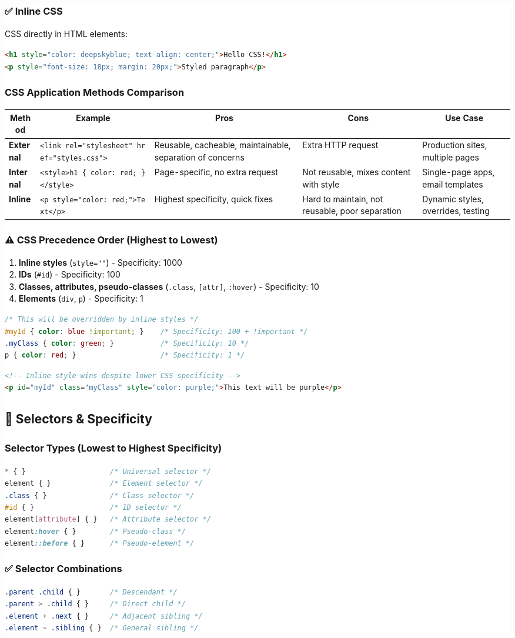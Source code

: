 ### ✅ Inline CSS
CSS directly in HTML elements:
```html
<h1 style="color: deepskyblue; text-align: center;">Hello CSS!</h1>
<p style="font-size: 18px; margin: 20px;">Styled paragraph</p>
```

### CSS Application Methods Comparison

| Method | Example | Pros | Cons | Use Case |
|--------|---------|------|------|----------|
| **External** | `<link rel="stylesheet" href="styles.css">` | Reusable, cacheable, maintainable, separation of concerns | Extra HTTP request | Production sites, multiple pages |
| **Internal** | `<style>h1 { color: red; }</style>` | Page-specific, no extra request | Not reusable, mixes content with style | Single-page apps, email templates |
| **Inline** | `<p style="color: red;">Text</p>` | Highest specificity, quick fixes | Hard to maintain, not reusable, poor separation | Dynamic styles, overrides, testing |

### ⚠️ CSS Precedence Order (Highest to Lowest)
1. **Inline styles** (`style=""`) - Specificity: 1000
2. **IDs** (`#id`) - Specificity: 100  
3. **Classes, attributes, pseudo-classes** (`.class`, `[attr]`, `:hover`) - Specificity: 10
4. **Elements** (`div`, `p`) - Specificity: 1

```css
/* This will be overridden by inline styles */
#myId { color: blue !important; }    /* Specificity: 100 + !important */
.myClass { color: green; }           /* Specificity: 10 */
p { color: red; }                    /* Specificity: 1 */
```

```html
<!-- Inline style wins despite lower CSS specificity -->
<p id="myId" class="myClass" style="color: purple;">This text will be purple</p>
```

## 🎯 Selectors & Specificity

### Selector Types (Lowest to Highest Specificity)
```css
* { }                    /* Universal selector */
element { }              /* Element selector */
.class { }               /* Class selector */
#id { }                  /* ID selector */
element[attribute] { }   /* Attribute selector */
element:hover { }        /* Pseudo-class */
element::before { }      /* Pseudo-element */
```

### ✅ Selector Combinations
```css
.parent .child { }       /* Descendant */
.parent > .child { }     /* Direct child */
.element + .next { }     /* Adjacent sibling */
.element ~ .sibling { }  /* General sibling */
```
